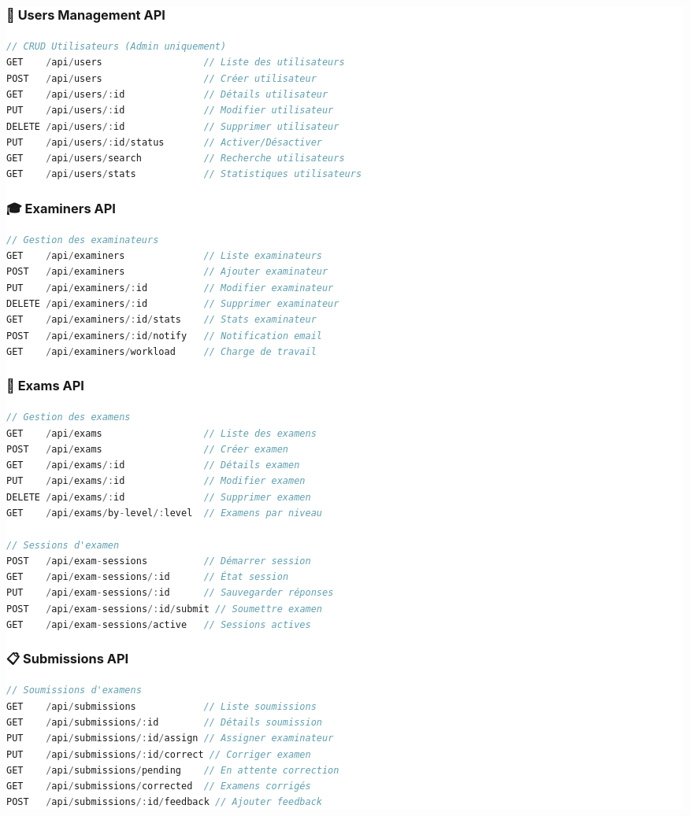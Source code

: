 ### 👥 **Users Management API**
```go
// CRUD Utilisateurs (Admin uniquement)
GET    /api/users                  // Liste des utilisateurs
POST   /api/users                  // Créer utilisateur
GET    /api/users/:id              // Détails utilisateur
PUT    /api/users/:id              // Modifier utilisateur
DELETE /api/users/:id              // Supprimer utilisateur
PUT    /api/users/:id/status       // Activer/Désactiver
GET    /api/users/search           // Recherche utilisateurs
GET    /api/users/stats            // Statistiques utilisateurs
```

### 🎓 **Examiners API**
```go
// Gestion des examinateurs
GET    /api/examiners              // Liste examinateurs
POST   /api/examiners              // Ajouter examinateur
PUT    /api/examiners/:id          // Modifier examinateur
DELETE /api/examiners/:id          // Supprimer examinateur
GET    /api/examiners/:id/stats    // Stats examinateur
POST   /api/examiners/:id/notify   // Notification email
GET    /api/examiners/workload     // Charge de travail
```

### 📝 **Exams API**
```go
// Gestion des examens
GET    /api/exams                  // Liste des examens
POST   /api/exams                  // Créer examen
GET    /api/exams/:id              // Détails examen
PUT    /api/exams/:id              // Modifier examen
DELETE /api/exams/:id              // Supprimer examen
GET    /api/exams/by-level/:level  // Examens par niveau

// Sessions d'examen
POST   /api/exam-sessions          // Démarrer session
GET    /api/exam-sessions/:id      // État session
PUT    /api/exam-sessions/:id      // Sauvegarder réponses
POST   /api/exam-sessions/:id/submit // Soumettre examen
GET    /api/exam-sessions/active   // Sessions actives
```

### 📋 **Submissions API**
```go
// Soumissions d'examens
GET    /api/submissions            // Liste soumissions
GET    /api/submissions/:id        // Détails soumission
PUT    /api/submissions/:id/assign // Assigner examinateur
PUT    /api/submissions/:id/correct // Corriger examen
GET    /api/submissions/pending    // En attente correction
GET    /api/submissions/corrected  // Examens corrigés
POST   /api/submissions/:id/feedback // Ajouter feedback
```

